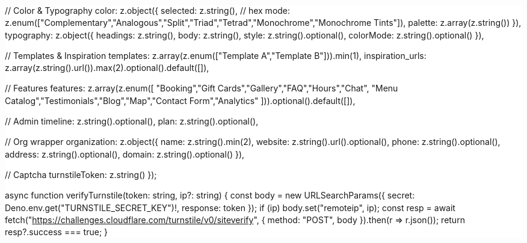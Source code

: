   // Color & Typography
  color: z.object({
    selected: z.string(), // hex
    mode: z.enum(["Complementary","Analogous","Split","Triad","Tetrad","Monochrome","Monochrome Tints"]),
    palette: z.array(z.string())
  }),
  typography: z.object({
    headings: z.string(),
    body: z.string(),
    style: z.string().optional(),
    colorMode: z.string().optional()
  }),

  // Templates & Inspiration
  templates: z.array(z.enum(["Template A","Template B"])).min(1),
  inspiration_urls: z.array(z.string().url()).max(2).optional().default([]),

  // Features
  features: z.array(z.enum([
    "Booking","Gift Cards","Gallery","FAQ","Hours","Chat",
    "Menu Catalog","Testimonials","Blog","Map","Contact Form","Analytics"
  ])).optional().default([]),

  // Admin
  timeline: z.string().optional(),
  plan: z.string().optional(),

  // Org wrapper
  organization: z.object({
    name: z.string().min(2),
    website: z.string().url().optional(),
    phone: z.string().optional(),
    address: z.string().optional(),
    domain: z.string().optional()
  }),

  // Captcha
  turnstileToken: z.string()
});

async function verifyTurnstile(token: string, ip?: string) {
  const body = new URLSearchParams({
    secret: Deno.env.get("TURNSTILE_SECRET_KEY")!,
    response: token
  });
  if (ip) body.set("remoteip", ip);
  const resp = await fetch("https://challenges.cloudflare.com/turnstile/v0/siteverify", {
    method: "POST",
    body
  }).then(r => r.json());
  return resp?.success === true;
}
